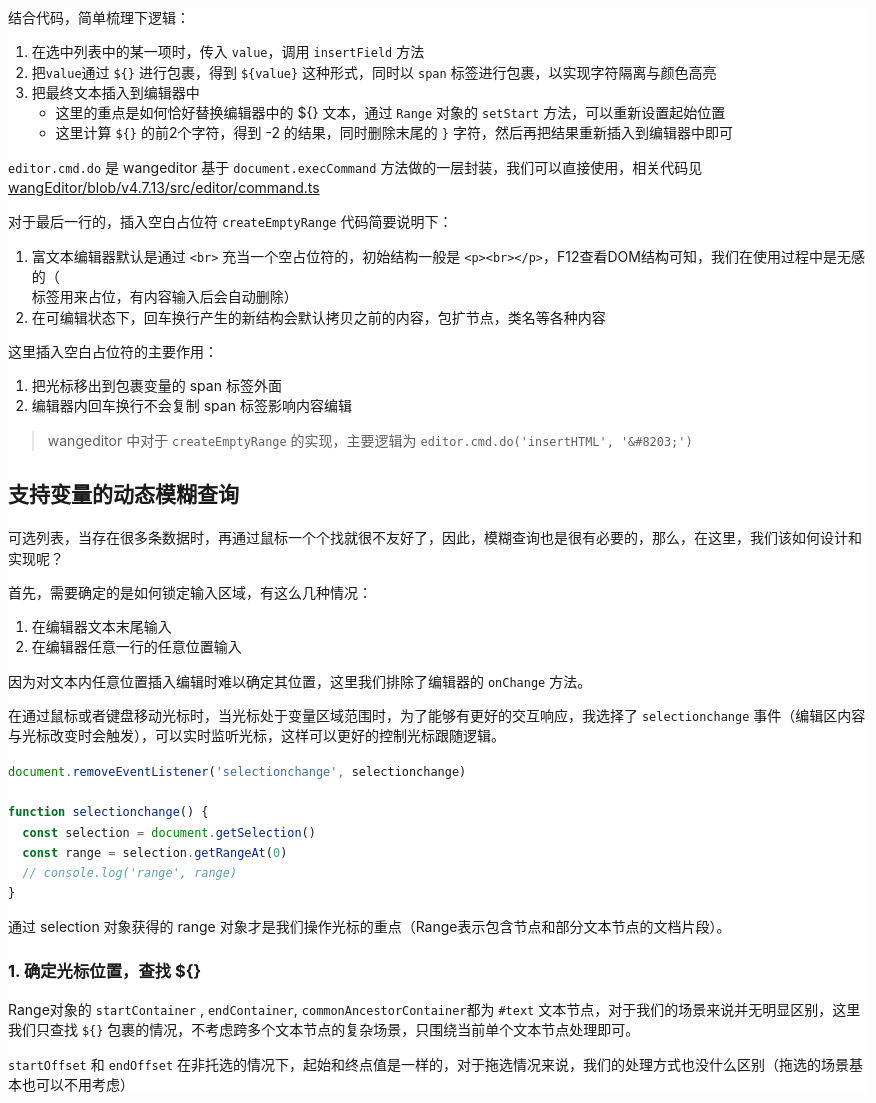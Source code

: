 结合代码，简单梳理下逻辑：

1. 在选中列表中的某一项时，传入 `value`，调用 `insertField` 方法
2. 把`value`通过 `${}` 进行包裹，得到 `${value}` 这种形式，同时以 `span` 标签进行包裹，以实现字符隔离与颜色高亮
3. 把最终文本插入到编辑器中
    - 这里的重点是如何恰好替换编辑器中的 ${} 文本，通过 `Range` 对象的 `setStart` 方法，可以重新设置起始位置
    - 这里计算 `${}` 的前2个字符，得到 -2 的结果，同时删除末尾的 `}` 字符，然后再把结果重新插入到编辑器中即可

`editor.cmd.do` 是 wangeditor 基于 `document.execCommand` 方法做的一层封装，我们可以直接使用，相关代码见 [wangEditor/blob/v4.7.13/src/editor/command.ts](https://github1s.com/wangeditor-team/wangEditor/blob/v4.7.13/src/editor/command.ts)

对于最后一行的，插入空白占位符 `createEmptyRange` 代码简要说明下：

1. 富文本编辑器默认是通过 `<br>` 充当一个空占位符的，初始结构一般是 `<p><br></p>`，F12查看DOM结构可知，我们在使用过程中是无感的（<br>标签用来占位，有内容输入后会自动删除）
2. 在可编辑状态下，回车换行产生的新结构会默认拷贝之前的内容，包扩节点，类名等各种内容

这里插入空白占位符的主要作用：

1. 把光标移出到包裹变量的 span 标签外面
2. 编辑器内回车换行不会复制 span 标签影响内容编辑

> wangeditor 中对于 `createEmptyRange` 的实现，主要逻辑为 `editor.cmd.do('insertHTML', '&#8203;')`

## 支持变量的动态模糊查询

可选列表，当存在很多条数据时，再通过鼠标一个个找就很不友好了，因此，模糊查询也是很有必要的，那么，在这里，我们该如何设计和实现呢？

首先，需要确定的是如何锁定输入区域，有这么几种情况：

1. 在编辑器文本末尾输入
2. 在编辑器任意一行的任意位置输入

因为对文本内任意位置插入编辑时难以确定其位置，这里我们排除了编辑器的 `onChange` 方法。

在通过鼠标或者键盘移动光标时，当光标处于变量区域范围时，为了能够有更好的交互响应，我选择了 `selectionchange` 事件（编辑区内容与光标改变时会触发），可以实时监听光标，这样可以更好的控制光标跟随逻辑。

```js
document.removeEventListener('selectionchange', selectionchange)

function selectionchange() {
  const selection = document.getSelection()
  const range = selection.getRangeAt(0)
  // console.log('range', range)
}
```

通过 selection 对象获得的 range 对象才是我们操作光标的重点（Range表示包含节点和部分文本节点的文档片段）。

### 1. 确定光标位置，查找 ${}

Range对象的 `startContainer` , `endContainer`, `commonAncestorContainer`都为 `#text` 文本节点，对于我们的场景来说并无明显区别，这里我们只查找 `${}` 包裹的情况，不考虑跨多个文本节点的复杂场景，只围绕当前单个文本节点处理即可。

`startOffset` 和 `endOffset` 在非托选的情况下，起始和终点值是一样的，对于拖选情况来说，我们的处理方式也没什么区别（拖选的场景基本也可以不用考虑）
